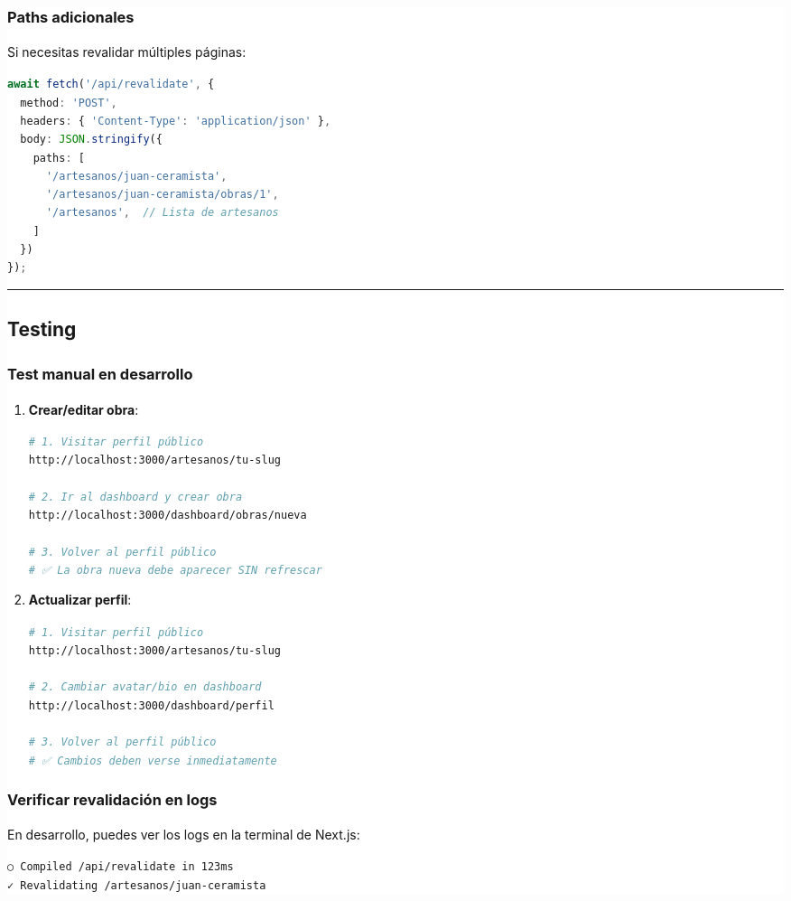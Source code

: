 ### Paths adicionales

Si necesitas revalidar múltiples páginas:

```typescript
await fetch('/api/revalidate', {
  method: 'POST',
  headers: { 'Content-Type': 'application/json' },
  body: JSON.stringify({
    paths: [
      '/artesanos/juan-ceramista',
      '/artesanos/juan-ceramista/obras/1',
      '/artesanos',  // Lista de artesanos
    ]
  })
});
```

---

## Testing

### Test manual en desarrollo

1. **Crear/editar obra**:
   ```bash
   # 1. Visitar perfil público
   http://localhost:3000/artesanos/tu-slug
   
   # 2. Ir al dashboard y crear obra
   http://localhost:3000/dashboard/obras/nueva
   
   # 3. Volver al perfil público
   # ✅ La obra nueva debe aparecer SIN refrescar
   ```

2. **Actualizar perfil**:
   ```bash
   # 1. Visitar perfil público
   http://localhost:3000/artesanos/tu-slug
   
   # 2. Cambiar avatar/bio en dashboard
   http://localhost:3000/dashboard/perfil
   
   # 3. Volver al perfil público
   # ✅ Cambios deben verse inmediatamente
   ```

### Verificar revalidación en logs

En desarrollo, puedes ver los logs en la terminal de Next.js:

```
○ Compiled /api/revalidate in 123ms
✓ Revalidating /artesanos/juan-ceramista
```
